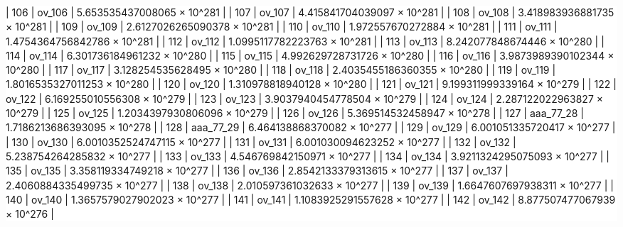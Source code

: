 | 106 | ov_106 | 5.653535437008065 × 10^281 |
| 107 | ov_107 | 4.415841704039097 × 10^281 |
| 108 | ov_108 | 3.418983936881735 × 10^281 |
| 109 | ov_109 | 2.6127026265090378 × 10^281 |
| 110 | ov_110 | 1.972557670272884 × 10^281 |
| 111 | ov_111 | 1.4754364756842786 × 10^281 |
| 112 | ov_112 | 1.0995117782223763 × 10^281 |
| 113 | ov_113 | 8.242077848674446 × 10^280 |
| 114 | ov_114 | 6.301736184961232 × 10^280 |
| 115 | ov_115 | 4.992629728731726 × 10^280 |
| 116 | ov_116 | 3.9873989390102344 × 10^280 |
| 117 | ov_117 | 3.128254535628495 × 10^280 |
| 118 | ov_118 | 2.4035455186360355 × 10^280 |
| 119 | ov_119 | 1.8016535327011253 × 10^280 |
| 120 | ov_120 | 1.310978818940128 × 10^280 |
| 121 | ov_121 | 9.199311999339164 × 10^279 |
| 122 | ov_122 | 6.169255010556308 × 10^279 |
| 123 | ov_123 | 3.9037940454778504 × 10^279 |
| 124 | ov_124 | 2.287122022963827 × 10^279 |
| 125 | ov_125 | 1.2034397930806096 × 10^279 |
| 126 | ov_126 | 5.369514532458947 × 10^278 |
| 127 | aaa_77_28 | 1.7186213686393095 × 10^278 |
| 128 | aaa_77_29 | 6.464138868370082 × 10^277 |
| 129 | ov_129 | 6.001051335720417 × 10^277 |
| 130 | ov_130 | 6.0010352524747115 × 10^277 |
| 131 | ov_131 | 6.001030094623252 × 10^277 |
| 132 | ov_132 | 5.238754264285832 × 10^277 |
| 133 | ov_133 | 4.546769842150971 × 10^277 |
| 134 | ov_134 | 3.9211324295075093 × 10^277 |
| 135 | ov_135 | 3.358119334749218 × 10^277 |
| 136 | ov_136 | 2.8542133379313615 × 10^277 |
| 137 | ov_137 | 2.4060884335499735 × 10^277 |
| 138 | ov_138 | 2.010597361032633 × 10^277 |
| 139 | ov_139 | 1.6647607697938311 × 10^277 |
| 140 | ov_140 | 1.3657579027902023 × 10^277 |
| 141 | ov_141 | 1.1083925291557628 × 10^277 |
| 142 | ov_142 | 8.877507477067939 × 10^276 |